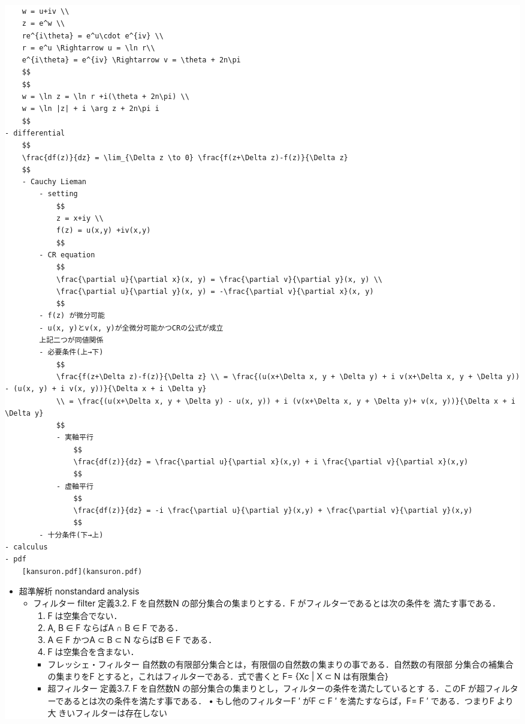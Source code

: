         w = u+iv \\
        z = e^w \\
        re^{i\theta} = e^u\cdot e^{iv} \\
        r = e^u \Rightarrow u = \ln r\\
        e^{i\theta} = e^{iv} \Rightarrow v = \theta + 2n\pi
        $$
        $$
        w = \ln z = \ln r +i(\theta + 2n\pi) \\
        w = \ln |z| + i \arg z + 2n\pi i
        $$
    - differential
        $$
        \frac{df(z)}{dz} = \lim_{\Delta z \to 0} \frac{f(z+\Delta z)-f(z)}{\Delta z}
        $$
        - Cauchy Lieman
            - setting
                $$
                z = x+iy \\
                f(z) = u(x,y) +iv(x,y)
                $$
            - CR equation
                $$
                \frac{\partial u}{\partial x}(x, y) = \frac{\partial v}{\partial y}(x, y) \\
                \frac{\partial u}{\partial y}(x, y) = -\frac{\partial v}{\partial x}(x, y)
                $$
            - f(z) が微分可能
            - u(x, y)とv(x, y)が全微分可能かつCRの公式が成立
            上記二つが同値関係
            - 必要条件(上→下)
                $$
                \frac{f(z+\Delta z)-f(z)}{\Delta z} \\ = \frac{(u(x+\Delta x, y + \Delta y) + i v(x+\Delta x, y + \Delta y)) - (u(x, y) + i v(x, y))}{\Delta x + i \Delta y}
                \\ = \frac{(u(x+\Delta x, y + \Delta y) - u(x, y)) + i (v(x+\Delta x, y + \Delta y)+ v(x, y))}{\Delta x + i \Delta y}
                $$
                - 実軸平行
                    $$
                    \frac{df(z)}{dz} = \frac{\partial u}{\partial x}(x,y) + i \frac{\partial v}{\partial x}(x,y)
                    $$
                - 虚軸平行
                    $$
                    \frac{df(z)}{dz} = -i \frac{\partial u}{\partial y}(x,y) + \frac{\partial v}{\partial y}(x,y)
                    $$
            - 十分条件(下→上)
    - calculus
    - pdf
        [kansuron.pdf](kansuron.pdf)
- 超準解析 nonstandard analysis
    - フィルター filter
        定義3.2. F を自然数N の部分集合の集まりとする．F がフィルターであるとは次の条件を
        満たす事である．
        1. F は空集合でない．
        2. A, B ∈ F ならばA ∩ B ∈ F である．
        3. A ∈ F かつA ⊂ B ⊂ N ならばB ∈ F である．
        4. F は空集合を含まない．
        - フレッシェ・フィルター
            自然数の有限部分集合とは，有限個の自然数の集まりの事である．自然数の有限部
            分集合の補集合の集まりをF とすると，これはフィルターである．式で書くと
            F= {Xc | X ⊂ N は有限集合}
        - 超フィルター
            定義3.7. F を自然数N の部分集合の集まりとし，フィルターの条件を満たしているとす
            る．このF が超フィルターであるとは次の条件を満たす事である．
            • もし他のフィルターF ′ がF ⊂ F ′ を満たすならば，F= F ′ である．つまりF より大
            きいフィルターは存在しない